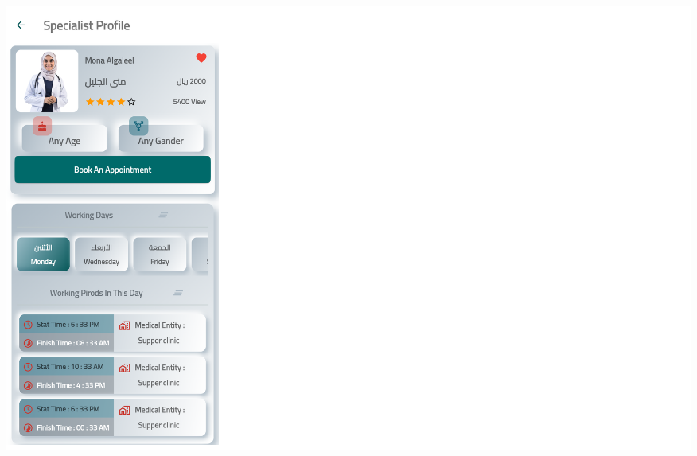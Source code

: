 <img src="screenshots\BookingSystem\Screenshot.yoursafty_204.png" alt = "yoursafty_03" style="width:31%">